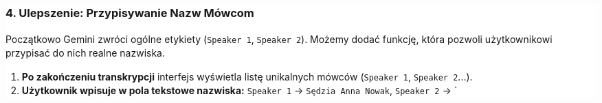 ### **4. Ulepszenie: Przypisywanie Nazw Mówcom**

Początkowo Gemini zwróci ogólne etykiety (`Speaker 1`, `Speaker 2`). Możemy dodać funkcję, która pozwoli użytkownikowi przypisać do nich realne nazwiska.

1.  **Po zakończeniu transkrypcji** interfejs wyświetla listę unikalnych mówców (`Speaker 1`, `Speaker 2`...).
2.  **Użytkownik wpisuje w pola tekstowe nazwiska:** `Speaker 1` -> `Sędzia Anna Nowak`, `Speaker 2` -> `
